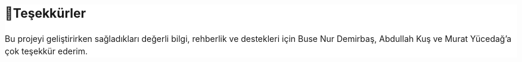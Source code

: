 🎉Teşekkürler
---
Bu projeyi geliştirirken sağladıkları değerli bilgi, rehberlik ve destekleri için Buse Nur Demirbaş, Abdullah Kuş ve Murat Yücedağ’a çok teşekkür ederim. 

